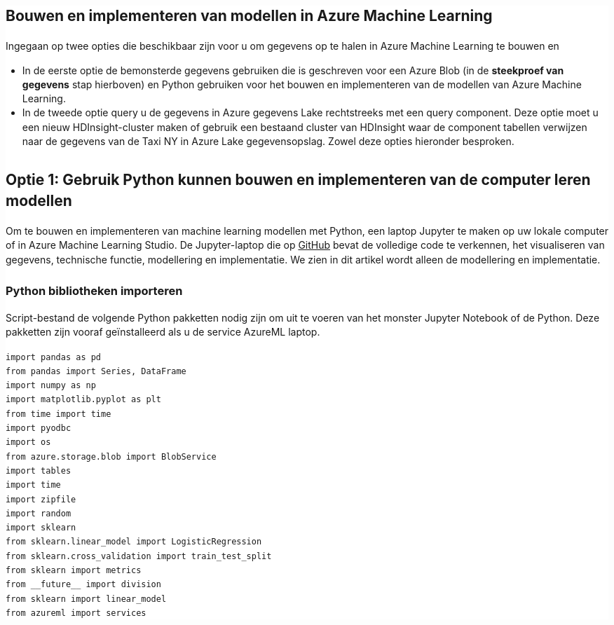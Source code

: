 
## <a name="build-and-deploy-models-in-azure-machine-learning"></a>Bouwen en implementeren van modellen in Azure Machine Learning

Ingegaan op twee opties die beschikbaar zijn voor u om gegevens op te halen in Azure Machine Learning te bouwen en 

- In de eerste optie de bemonsterde gegevens gebruiken die is geschreven voor een Azure Blob (in de **steekproef van gegevens** stap hierboven) en Python gebruiken voor het bouwen en implementeren van de modellen van Azure Machine Learning. 
- In de tweede optie query u de gegevens in Azure gegevens Lake rechtstreeks met een query component. Deze optie moet u een nieuw HDInsight-cluster maken of gebruik een bestaand cluster van HDInsight waar de component tabellen verwijzen naar de gegevens van de Taxi NY in Azure Lake gegevensopslag.  Zowel deze opties hieronder besproken. 

## <a name="option-1-use-python-to-build-and-deploy-machine-learning-models"></a>Optie 1: Gebruik Python kunnen bouwen en implementeren van de computer leren modellen

Om te bouwen en implementeren van machine learning modellen met Python, een laptop Jupyter te maken op uw lokale computer of in Azure Machine Learning Studio. De Jupyter-laptop die op [GitHub](https://github.com/Azure/Azure-MachineLearning-DataScience/tree/master/Misc/AzureDataLakeWalkthrough) bevat de volledige code te verkennen, het visualiseren van gegevens, technische functie, modellering en implementatie. We zien in dit artikel wordt alleen de modellering en implementatie. 

### <a name="import-python-libraries"></a>Python bibliotheken importeren

Script-bestand de volgende Python pakketten nodig zijn om uit te voeren van het monster Jupyter Notebook of de Python. Deze pakketten zijn vooraf geïnstalleerd als u de service AzureML laptop.

    import pandas as pd
    from pandas import Series, DataFrame
    import numpy as np
    import matplotlib.pyplot as plt
    from time import time
    import pyodbc
    import os
    from azure.storage.blob import BlobService
    import tables
    import time
    import zipfile
    import random
    import sklearn
    from sklearn.linear_model import LogisticRegression
    from sklearn.cross_validation import train_test_split
    from sklearn import metrics
    from __future__ import division
    from sklearn import linear_model
    from azureml import services

